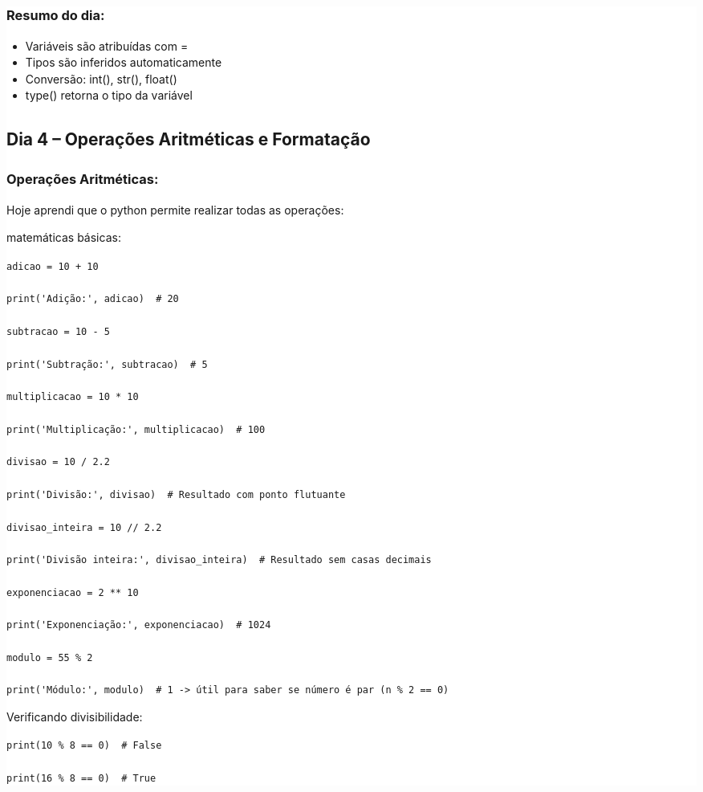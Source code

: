 
### Resumo do dia:

- Variáveis são atribuídas com =
- Tipos são inferidos automaticamente
- Conversão: int(), str(), float()
- type() retorna o tipo da variável



## Dia 4 – Operações Aritméticas e Formatação


### Operações Aritméticas:

Hoje aprendi que o python permite realizar todas as operações:

 matemáticas básicas:

```
adicao = 10 + 10

print('Adição:', adicao)  # 20

subtracao = 10 - 5

print('Subtração:', subtracao)  # 5

multiplicacao = 10 * 10

print('Multiplicação:', multiplicacao)  # 100

divisao = 10 / 2.2

print('Divisão:', divisao)  # Resultado com ponto flutuante

divisao_inteira = 10 // 2.2

print('Divisão inteira:', divisao_inteira)  # Resultado sem casas decimais

exponenciacao = 2 ** 10

print('Exponenciação:', exponenciacao)  # 1024

modulo = 55 % 2

print('Módulo:', modulo)  # 1 -> útil para saber se número é par (n % 2 == 0)
```

 Verificando divisibilidade:
```
print(10 % 8 == 0)  # False

print(16 % 8 == 0)  # True
```
